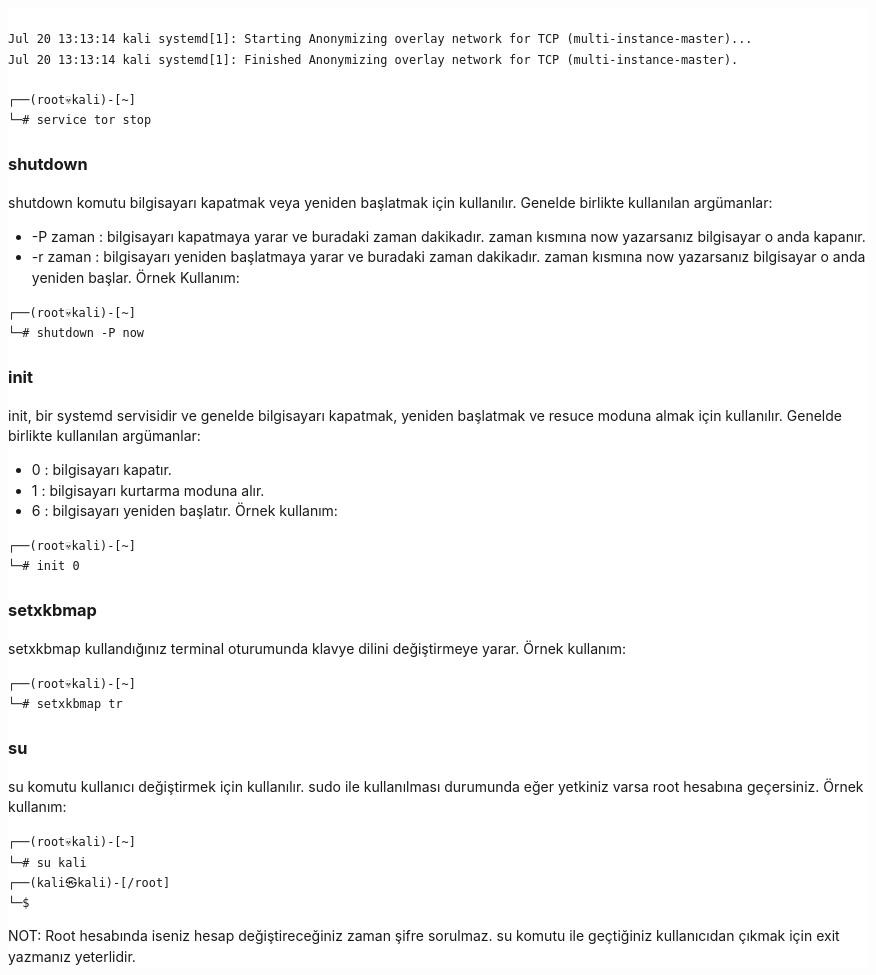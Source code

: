 ```

Jul 20 13:13:14 kali systemd[1]: Starting Anonymizing overlay network for TCP (multi-instance-master)...
Jul 20 13:13:14 kali systemd[1]: Finished Anonymizing overlay network for TCP (multi-instance-master).

┌──(root💀kali)-[~]
└─# service tor stop
```



### shutdown
shutdown komutu bilgisayarı kapatmak veya yeniden başlatmak için kullanılır.
Genelde birlikte kullanılan argümanlar:
- -P zaman : bilgisayarı kapatmaya yarar ve buradaki zaman dakikadır. zaman kısmına now yazarsanız bilgisayar o anda kapanır.
- -r zaman : bilgisayarı yeniden başlatmaya yarar ve buradaki zaman dakikadır. zaman kısmına now yazarsanız bilgisayar o anda yeniden başlar. Örnek Kullanım:
```
┌──(root💀kali)-[~]
└─# shutdown -P now
```


### init
init, bir systemd servisidir ve genelde bilgisayarı kapatmak, yeniden başlatmak ve resuce moduna almak için kullanılır.
Genelde birlikte kullanılan argümanlar:
- 0 : bilgisayarı kapatır.
- 1 : bilgisayarı kurtarma moduna alır.
- 6 : bilgisayarı yeniden başlatır. Örnek kullanım:
```
┌──(root💀kali)-[~]
└─# init 0
```



### setxkbmap
setxkbmap kullandığınız terminal oturumunda klavye dilini değiştirmeye yarar. Örnek kullanım:
```
┌──(root💀kali)-[~]
└─# setxkbmap tr
```



### su
su komutu kullanıcı değiştirmek için kullanılır. sudo ile kullanılması durumunda eğer yetkiniz varsa root hesabına geçersiniz. Örnek kullanım:
```
┌──(root💀kali)-[~]
└─# su kali
┌──(kali㉿kali)-[/root]
└─$
```
NOT: Root hesabında iseniz hesap değiştireceğiniz zaman şifre sorulmaz. su komutu ile geçtiğiniz kullanıcıdan çıkmak için exit yazmanız yeterlidir.

